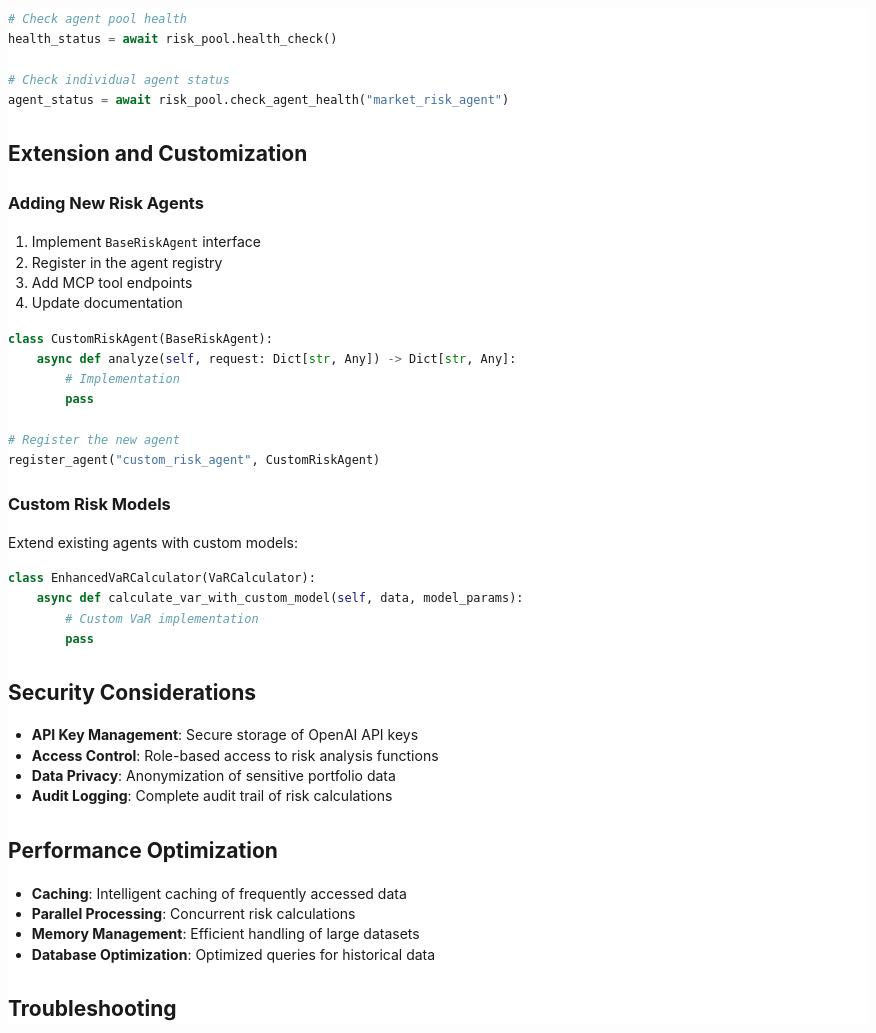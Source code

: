 ```python
# Check agent pool health
health_status = await risk_pool.health_check()

# Check individual agent status
agent_status = await risk_pool.check_agent_health("market_risk_agent")
```

## Extension and Customization

### Adding New Risk Agents

1. Implement `BaseRiskAgent` interface
2. Register in the agent registry
3. Add MCP tool endpoints
4. Update documentation

```python
class CustomRiskAgent(BaseRiskAgent):
    async def analyze(self, request: Dict[str, Any]) -> Dict[str, Any]:
        # Implementation
        pass

# Register the new agent
register_agent("custom_risk_agent", CustomRiskAgent)
```

### Custom Risk Models

Extend existing agents with custom models:

```python
class EnhancedVaRCalculator(VaRCalculator):
    async def calculate_var_with_custom_model(self, data, model_params):
        # Custom VaR implementation
        pass
```

## Security Considerations

- **API Key Management**: Secure storage of OpenAI API keys
- **Access Control**: Role-based access to risk analysis functions
- **Data Privacy**: Anonymization of sensitive portfolio data
- **Audit Logging**: Complete audit trail of risk calculations

## Performance Optimization

- **Caching**: Intelligent caching of frequently accessed data
- **Parallel Processing**: Concurrent risk calculations
- **Memory Management**: Efficient handling of large datasets
- **Database Optimization**: Optimized queries for historical data

## Troubleshooting
